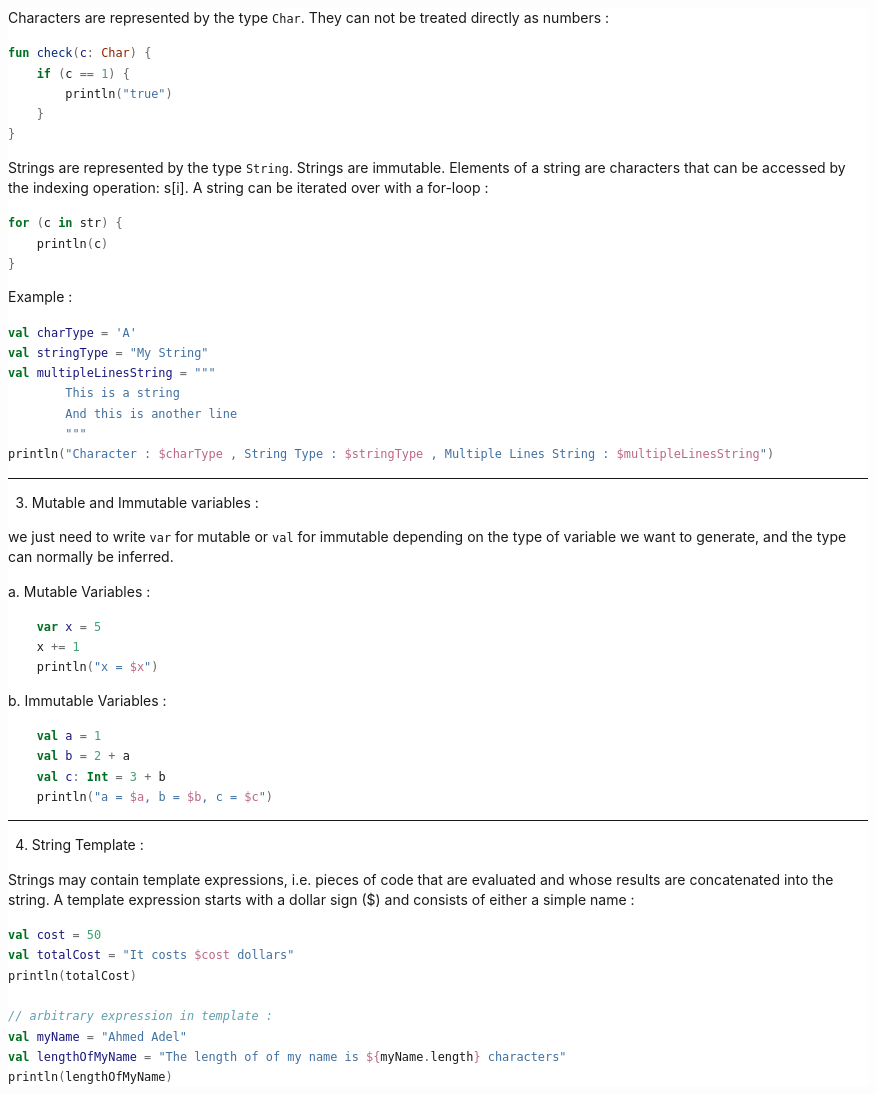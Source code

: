 Characters are represented by the type ``` Char ```. They can not be treated directly as numbers :
```kotlin
fun check(c: Char) {
    if (c == 1) {
        println("true")
    }
}
```

Strings are represented by the type ``` String ```. Strings are immutable. Elements of a string are characters that can be accessed by the indexing operation: s[i]. A string can be iterated over with a for-loop :
```kotlin
for (c in str) {
    println(c)
}
```
Example :
```kotlin
val charType = 'A'
val stringType = "My String"
val multipleLinesString = """
        This is a string
        And this is another line
        """
println("Character : $charType , String Type : $stringType , Multiple Lines String : $multipleLinesString")
```

 -----------------------------------------------------------------------------------------------------

3. Mutable and Immutable variables :

we just need to write ``` var ``` for mutable or ``` val ``` for immutable depending on the type of variable we want to generate, and the type can normally be inferred.

a. Mutable Variables :
```kotlin
    var x = 5
    x += 1
    println("x = $x")
```
b. Immutable Variables :
```kotlin
    val a = 1
    val b = 2 + a
    val c: Int = 3 + b
    println("a = $a, b = $b, c = $c")
```

-----------------------------------------------------------------------------------------------------

4. String Template :

Strings may contain template expressions, i.e. pieces of code that are evaluated and whose results are concatenated into the string. A template expression starts with a dollar sign ($) and consists of either a simple name :
```kotlin
val cost = 50
val totalCost = "It costs $cost dollars"
println(totalCost)

// arbitrary expression in template :
val myName = "Ahmed Adel"
val lengthOfMyName = "The length of of my name is ${myName.length} characters"
println(lengthOfMyName)
```
